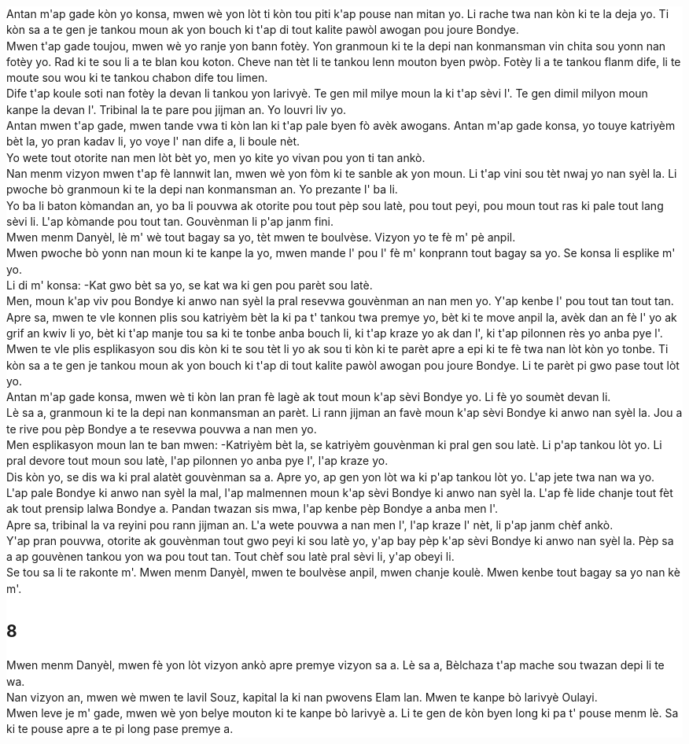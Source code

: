 <div class='verse'>Antan m'ap gade kòn yo konsa, mwen wè yon lòt ti kòn tou piti k'ap pouse nan mitan yo. Li rache twa nan kòn ki te la deja yo. Ti kòn sa a te gen je tankou moun ak yon bouch ki t'ap di tout kalite pawòl awogan pou joure Bondye.</div>
<div class='verse'>Mwen t'ap gade toujou, mwen wè yo ranje yon bann fotèy. Yon granmoun ki te la depi nan konmansman vin chita sou yonn nan fotèy yo. Rad ki te sou li a te blan kou koton. Cheve nan tèt li te tankou lenn mouton byen pwòp. Fotèy li a te tankou flanm dife, li te moute sou wou ki te tankou chabon dife tou limen.</div>
<div class='verse'>Dife t'ap koule soti nan fotèy la devan li tankou yon larivyè. Te gen mil milye moun la ki t'ap sèvi l'. Te gen dimil milyon moun kanpe la devan l'. Tribinal la te pare pou jijman an. Yo louvri liv yo.</div>
<div class='verse'>Antan mwen t'ap gade, mwen tande vwa ti kòn lan ki t'ap pale byen fò avèk awogans. Antan m'ap gade konsa, yo touye katriyèm bèt la, yo pran kadav li, yo voye l' nan dife a, li boule nèt.</div>
<div class='verse'>Yo wete tout otorite nan men lòt bèt yo, men yo kite yo vivan pou yon ti tan ankò.</div>
<div class='verse'>Nan menm vizyon mwen t'ap fè lannwit lan, mwen wè yon fòm ki te sanble ak yon moun. Li t'ap vini sou tèt nwaj yo nan syèl la. Li pwoche bò granmoun ki te la depi nan konmansman an. Yo prezante l' ba li.</div>
<div class='verse'>Yo ba li baton kòmandan an, yo ba li pouvwa ak otorite pou tout pèp sou latè, pou tout peyi, pou moun tout ras ki pale tout lang sèvi li. L'ap kòmande pou tout tan. Gouvènman li p'ap janm fini.</div>
<div class='verse'>Mwen menm Danyèl, lè m' wè tout bagay sa yo, tèt mwen te boulvèse. Vizyon yo te fè m' pè anpil.</div>
<div class='verse'>Mwen pwoche bò yonn nan moun ki te kanpe la yo, mwen mande l' pou l' fè m' konprann tout bagay sa yo. Se konsa li esplike m' yo.</div>
<div class='verse'>Li di m' konsa: -Kat gwo bèt sa yo, se kat wa ki gen pou parèt sou latè.</div>
<div class='verse'>Men, moun k'ap viv pou Bondye ki anwo nan syèl la pral resevwa gouvènman an nan men yo. Y'ap kenbe l' pou tout tan tout tan.</div>
<div class='verse'>Apre sa, mwen te vle konnen plis sou katriyèm bèt la ki pa t' tankou twa premye yo, bèt ki te move anpil la, avèk dan an fè l' yo ak grif an kwiv li yo, bèt ki t'ap manje tou sa ki te tonbe anba bouch li, ki t'ap kraze yo ak dan l', ki t'ap pilonnen rès yo anba pye l'.</div>
<div class='verse'>Mwen te vle plis esplikasyon sou dis kòn ki te sou tèt li yo ak sou ti kòn ki te parèt apre a epi ki te fè twa nan lòt kòn yo tonbe. Ti kòn sa a te gen je tankou moun ak yon bouch ki t'ap di tout kalite pawòl awogan pou joure Bondye. Li te parèt pi gwo pase tout lòt yo.</div>
<div class='verse'>Antan m'ap gade konsa, mwen wè ti kòn lan pran fè lagè ak tout moun k'ap sèvi Bondye yo. Li fè yo soumèt devan li.</div>
<div class='verse'>Lè sa a, granmoun ki te la depi nan konmansman an parèt. Li rann jijman an favè moun k'ap sèvi Bondye ki anwo nan syèl la. Jou a te rive pou pèp Bondye a te resevwa pouvwa a nan men yo.</div>
<div class='verse'>Men esplikasyon moun lan te ban mwen: -Katriyèm bèt la, se katriyèm gouvènman ki pral gen sou latè. Li p'ap tankou lòt yo. Li pral devore tout moun sou latè, l'ap pilonnen yo anba pye l', l'ap kraze yo.</div>
<div class='verse'>Dis kòn yo, se dis wa ki pral alatèt gouvènman sa a. Apre yo, ap gen yon lòt wa ki p'ap tankou lòt yo. L'ap jete twa nan wa yo.</div>
<div class='verse'>L'ap pale Bondye ki anwo nan syèl la mal, l'ap malmennen moun k'ap sèvi Bondye ki anwo nan syèl la. L'ap fè lide chanje tout fèt ak tout prensip lalwa Bondye a. Pandan twazan sis mwa, l'ap kenbe pèp Bondye a anba men l'.</div>
<div class='verse'>Apre sa, tribinal la va reyini pou rann jijman an. L'a wete pouvwa a nan men l', l'ap kraze l' nèt, li p'ap janm chèf ankò.</div>
<div class='verse'>Y'ap pran pouvwa, otorite ak gouvènman tout gwo peyi ki sou latè yo, y'ap bay pèp k'ap sèvi Bondye ki anwo nan syèl la. Pèp sa a ap gouvènen tankou yon wa pou tout tan. Tout chèf sou latè pral sèvi li, y'ap obeyi li.</div>
<div class='verse'>Se tou sa li te rakonte m'. Mwen menm Danyèl, mwen te boulvèse anpil, mwen chanje koulè. Mwen kenbe tout bagay sa yo nan kè m'.</div>
</div>
<h2 class='chapter'>8</h2>
<div class='block'>
<div class='verse'>Mwen menm Danyèl, mwen fè yon lòt vizyon ankò apre premye vizyon sa a. Lè sa a, Bèlchaza t'ap mache sou twazan depi li te wa.</div>
<div class='verse'>Nan vizyon an, mwen wè mwen te lavil Souz, kapital la ki nan pwovens Elam lan. Mwen te kanpe bò larivyè Oulayi.</div>
<div class='verse'>Mwen leve je m' gade, mwen wè yon belye mouton ki te kanpe bò larivyè a. Li te gen de kòn byen long ki pa t' pouse menm lè. Sa ki te pouse apre a te pi long pase premye a.</div>
